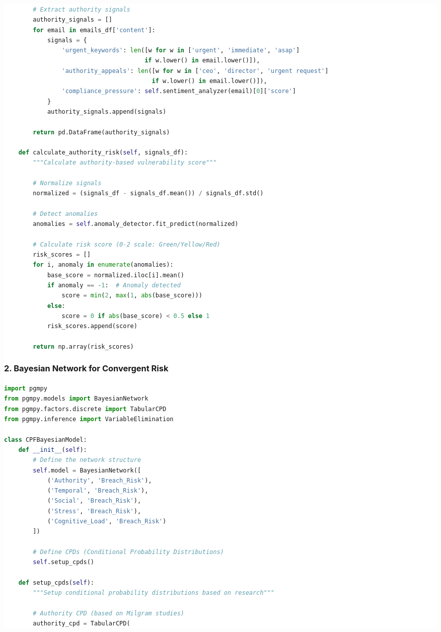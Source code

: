```python
        # Extract authority signals
        authority_signals = []
        for email in emails_df['content']:
            signals = {
                'urgent_keywords': len([w for w in ['urgent', 'immediate', 'asap'] 
                                       if w.lower() in email.lower()]),
                'authority_appeals': len([w for w in ['ceo', 'director', 'urgent request'] 
                                         if w.lower() in email.lower()]),
                'compliance_pressure': self.sentiment_analyzer(email)[0]['score']
            }
            authority_signals.append(signals)
            
        return pd.DataFrame(authority_signals)
    
    def calculate_authority_risk(self, signals_df):
        """Calculate authority-based vulnerability score"""
        
        # Normalize signals
        normalized = (signals_df - signals_df.mean()) / signals_df.std()
        
        # Detect anomalies
        anomalies = self.anomaly_detector.fit_predict(normalized)
        
        # Calculate risk score (0-2 scale: Green/Yellow/Red)
        risk_scores = []
        for i, anomaly in enumerate(anomalies):
            base_score = normalized.iloc[i].mean()
            if anomaly == -1:  # Anomaly detected
                score = min(2, max(1, abs(base_score)))
            else:
                score = 0 if abs(base_score) < 0.5 else 1
            risk_scores.append(score)
            
        return np.array(risk_scores)
```

### 2. Bayesian Network for Convergent Risk

```python
import pgmpy
from pgmpy.models import BayesianNetwork
from pgmpy.factors.discrete import TabularCPD
from pgmpy.inference import VariableElimination

class CPFBayesianModel:
    def __init__(self):
        # Define the network structure
        self.model = BayesianNetwork([
            ('Authority', 'Breach_Risk'),
            ('Temporal', 'Breach_Risk'),
            ('Social', 'Breach_Risk'),
            ('Stress', 'Breach_Risk'),
            ('Cognitive_Load', 'Breach_Risk')
        ])
        
        # Define CPDs (Conditional Probability Distributions)
        self.setup_cpds()
        
    def setup_cpds(self):
        """Setup conditional probability distributions based on research"""
        
        # Authority CPD (based on Milgram studies)
        authority_cpd = TabularCPD(
```
